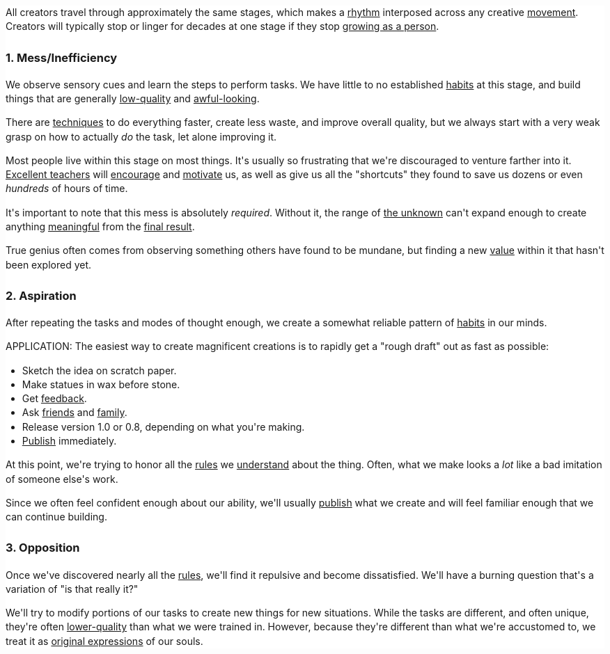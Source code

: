 All creators travel through approximately the same stages, which makes a [rhythm](trends.md) interposed across any creative [movement](trends.md). Creators will typically stop or linger for decades at one stage if they stop [growing as a person](maturity.md).

### 1. Mess/Inefficiency

We observe sensory cues and learn the steps to perform tasks. We have little to no established [habits](habits.md) at this stage, and build things that are generally [low-quality](values-quality.md) and [awful-looking](people-image-why.md).

There are [techniques](jobs-specialization.md) to do everything faster, create less waste, and improve overall quality, but we always start with a very weak grasp on how to actually *do* the task, let alone improving it.

Most people live within this stage on most things. It's usually so frustrating that we're discouraged to venture farther into it. [Excellent teachers](education.md) will [encourage](people-friends.md) and [motivate](purpose.md) us, as well as give us all the "shortcuts" they found to save us dozens or even *hundreds* of hours of time.

It's important to note that this mess is absolutely *required*. Without it, the range of [the unknown](unknown.md) can't expand enough to create anything [meaningful](meaning.md) from the [final result](results.md).

True genius often comes from observing something others have found to be mundane, but finding a new [value](values-quality.md) within it that hasn't been explored yet.

### 2. Aspiration

After repeating the tasks and modes of thought enough, we create a somewhat reliable pattern of [habits](habits.md) in our minds.

APPLICATION: The easiest way to create magnificent creations is to rapidly get a "rough draft" out as fast as possible:

- Sketch the idea on scratch paper.
- Make statues in wax before stone.
- Get [feedback](people-conversation.md).
- Ask [friends](people-friends-why.md) and [family](people-family.md).
- Release version 1.0 or 0.8, depending on what you're making.
- [Publish](language-writing.md) immediately.

At this point, we're trying to honor all the [rules](people-rules.md) we [understand](understanding.md) about the thing. Often, what we make looks a *lot* like a bad imitation of someone else's work.

Since we often feel confident enough about our ability, we'll usually [publish](creations.md) what we create and will feel familiar enough that we can continue building.

### 3. Opposition

Once we've discovered nearly all the [rules](people-rules.md), we'll find it repulsive and become dissatisfied. We'll have a burning question that's a variation of "is that really it?"

We'll try to modify portions of our tasks to create new things for new situations. While the tasks are different, and often unique, they're often [lower-quality](values-quality.md) than what we were trained in. However, because they're different than what we're accustomed to, we treat it as [original expressions](humanity.md) of our souls.

